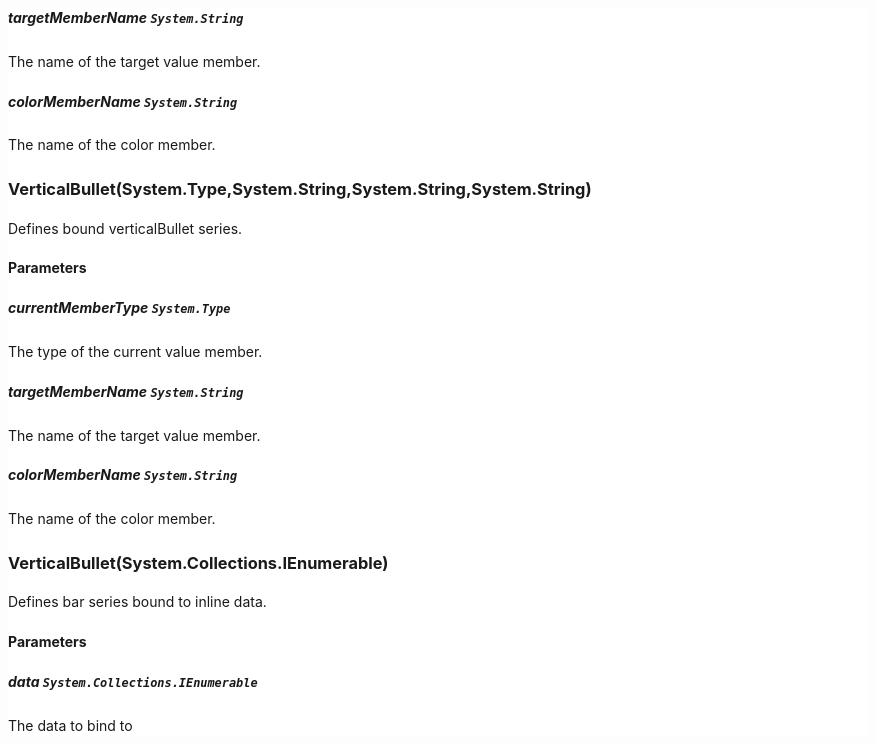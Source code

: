 ##### targetMemberName `System.String`
The name of the target value member.

##### colorMemberName `System.String`
The name of the color member.




### VerticalBullet(System.Type,System.String,System.String,System.String)
Defines bound verticalBullet series.



#### Parameters

##### currentMemberType `System.Type`
The type of the current value member.

##### targetMemberName `System.String`
The name of the target value member.

##### colorMemberName `System.String`
The name of the color member.




### VerticalBullet(System.Collections.IEnumerable)
Defines bar series bound to inline data.



#### Parameters

##### data `System.Collections.IEnumerable`
The data to bind to





